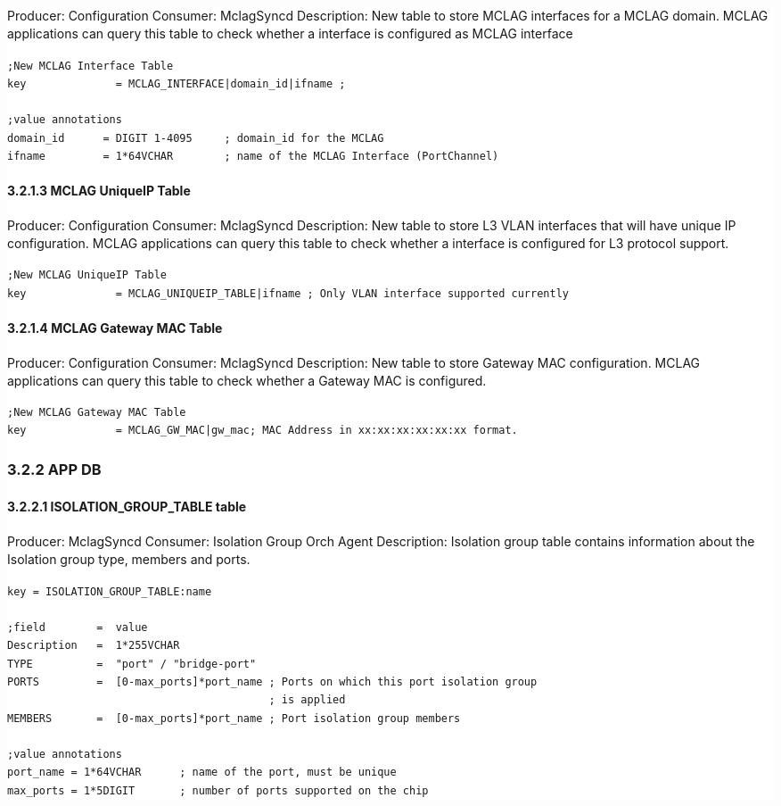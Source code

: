 Producer: Configuration
Consumer: MclagSyncd 
Description: New table to store MCLAG interfaces for a MCLAG domain. MCLAG applications can query this table to check whether a interface is configured as MCLAG interface

```
;New MCLAG Interface Table
key              = MCLAG_INTERFACE|domain_id|ifname ; 

;value annotations
domain_id 	   = DIGIT 1-4095     ; domain_id for the MCLAG
ifname         = 1*64VCHAR        ; name of the MCLAG Interface (PortChannel)

```

#### 3.2.1.3 MCLAG UniqueIP Table

Producer: Configuration
Consumer: MclagSyncd 
Description: New table to store L3 VLAN interfaces that will have unique IP configuration. MCLAG applications can query this table to check whether a interface is configured for L3 protocol support.

```
;New MCLAG UniqueIP Table
key              = MCLAG_UNIQUEIP_TABLE|ifname ; Only VLAN interface supported currently

```

#### 3.2.1.4 MCLAG Gateway MAC Table

Producer: Configuration
Consumer: MclagSyncd 
Description: New table to store Gateway MAC configuration. MCLAG applications can query this table to check whether a Gateway MAC is configured.

```
;New MCLAG Gateway MAC Table
key              = MCLAG_GW_MAC|gw_mac; MAC Address in xx:xx:xx:xx:xx:xx format.

```

### 3.2.2 APP DB

#### 3.2.2.1 ISOLATION_GROUP_TABLE table

Producer: MclagSyncd
Consumer: Isolation Group Orch Agent
Description: Isolation group table contains information about the Isolation group type, members and ports.

```
key = ISOLATION_GROUP_TABLE:name

;field        =  value
Description   =  1*255VCHAR
TYPE          =  "port" / "bridge-port"
PORTS         =  [0-max_ports]*port_name ; Ports on which this port isolation group 
                                         ; is applied
MEMBERS       =  [0-max_ports]*port_name ; Port isolation group members

;value annotations
port_name = 1*64VCHAR      ; name of the port, must be unique
max_ports = 1*5DIGIT       ; number of ports supported on the chip
```
